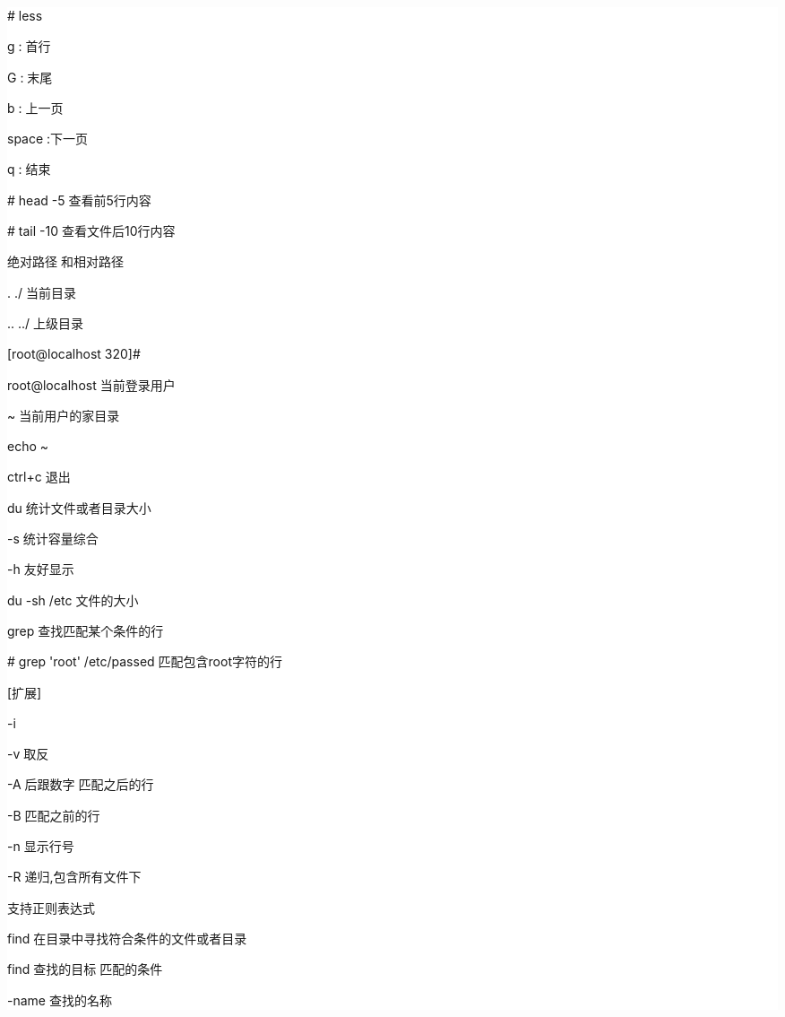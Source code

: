 \# less&#x20;

&#x9;g : 首行

&#x9;G : 末尾

&#x9;b : 上一页

&#x9;space :下一页

&#x9;q : 结束

\# head -5 查看前5行内容

\# tail -10 查看文件后10行内容

绝对路径 和相对路径

.  ./ 当前目录

.. ../ 上级目录

\[root\@localhost 320]#

root\@localhost 当前登录用户

\~  当前用户的家目录

echo \~

ctrl+c 退出

du  统计文件或者目录大小

&#x20;   -s  统计容量综合

&#x20;   -h  友好显示

&#x20;   du -sh /etc  文件的大小

grep  查找匹配某个条件的行

&#x9;\# grep  'root' /etc/passed 匹配包含root字符的行

&#x20;\[扩展]

&#x9;-i

&#x9;-v  取反

&#x9;-A  后跟数字 匹配之后的行

&#x9;-B  匹配之前的行

&#x9;-n  显示行号

&#x9;-R  递归,包含所有文件下

&#x9;支持正则表达式

find  在目录中寻找符合条件的文件或者目录

&#x20;   find  查找的目标  匹配的条件

&#x9;-name 查找的名称
